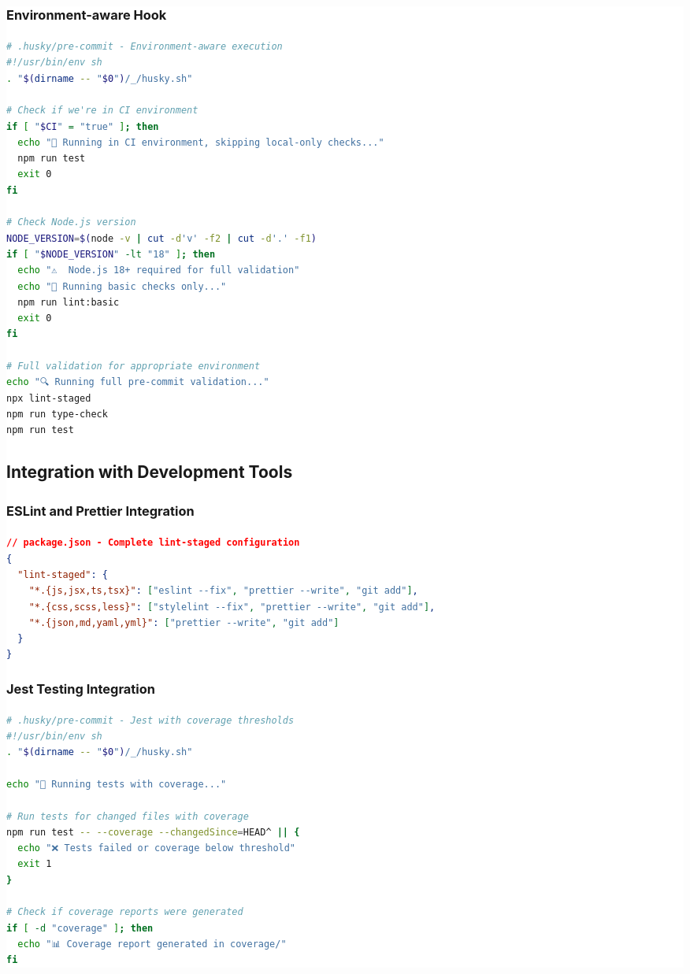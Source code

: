 ### Environment-aware Hook

```bash
# .husky/pre-commit - Environment-aware execution
#!/usr/bin/env sh
. "$(dirname -- "$0")/_/husky.sh"

# Check if we're in CI environment
if [ "$CI" = "true" ]; then
  echo "🤖 Running in CI environment, skipping local-only checks..."
  npm run test
  exit 0
fi

# Check Node.js version
NODE_VERSION=$(node -v | cut -d'v' -f2 | cut -d'.' -f1)
if [ "$NODE_VERSION" -lt "18" ]; then
  echo "⚠️  Node.js 18+ required for full validation"
  echo "📝 Running basic checks only..."
  npm run lint:basic
  exit 0
fi

# Full validation for appropriate environment
echo "🔍 Running full pre-commit validation..."
npx lint-staged
npm run type-check
npm run test
```

## Integration with Development Tools

### ESLint and Prettier Integration

```json
// package.json - Complete lint-staged configuration
{
  "lint-staged": {
    "*.{js,jsx,ts,tsx}": ["eslint --fix", "prettier --write", "git add"],
    "*.{css,scss,less}": ["stylelint --fix", "prettier --write", "git add"],
    "*.{json,md,yaml,yml}": ["prettier --write", "git add"]
  }
}
```

### Jest Testing Integration

```bash
# .husky/pre-commit - Jest with coverage thresholds
#!/usr/bin/env sh
. "$(dirname -- "$0")/_/husky.sh"

echo "🧪 Running tests with coverage..."

# Run tests for changed files with coverage
npm run test -- --coverage --changedSince=HEAD^ || {
  echo "❌ Tests failed or coverage below threshold"
  exit 1
}

# Check if coverage reports were generated
if [ -d "coverage" ]; then
  echo "📊 Coverage report generated in coverage/"
fi
```